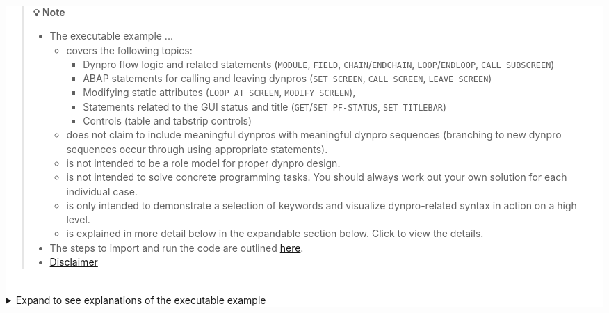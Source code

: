 > **💡 Note**<br>
> - The executable example ...
>   - covers the following topics:
>     - Dynpro flow logic and related statements (`MODULE`, `FIELD`, `CHAIN`/`ENDCHAIN`, `LOOP`/`ENDLOOP`, `CALL SUBSCREEN`)
>     - ABAP statements for calling and leaving dynpros (`SET SCREEN`, `CALL SCREEN`, `LEAVE SCREEN`)
>     - Modifying static attributes (`LOOP AT SCREEN`, `MODIFY SCREEN`),
>     - Statements related to the GUI status and title (`GET`/`SET PF-STATUS`, `SET TITLEBAR`)
>     - Controls (table and tabstrip controls)
>   - does not claim to include meaningful dynpros with meaningful dynpro sequences (branching to new dynpro sequences occur through using appropriate statements).
>   - is not intended to be a role model for proper dynpro design.   
>   - is not intended to solve concrete programming tasks. You should always work out your own solution for each individual case.
>   - is only intended to demonstrate a selection of keywords and visualize dynpro-related syntax in action on a high level. 
>   - is explained in more detail below in the expandable section below. Click to view the details.
> - The steps to import and run the code are outlined [here](README.md#-getting-started-with-the-examples).
> - [Disclaimer](./README.md#%EF%B8%8F-disclaimer)

<br>
<details><summary>Expand to see explanations of the executable example</summary></details>